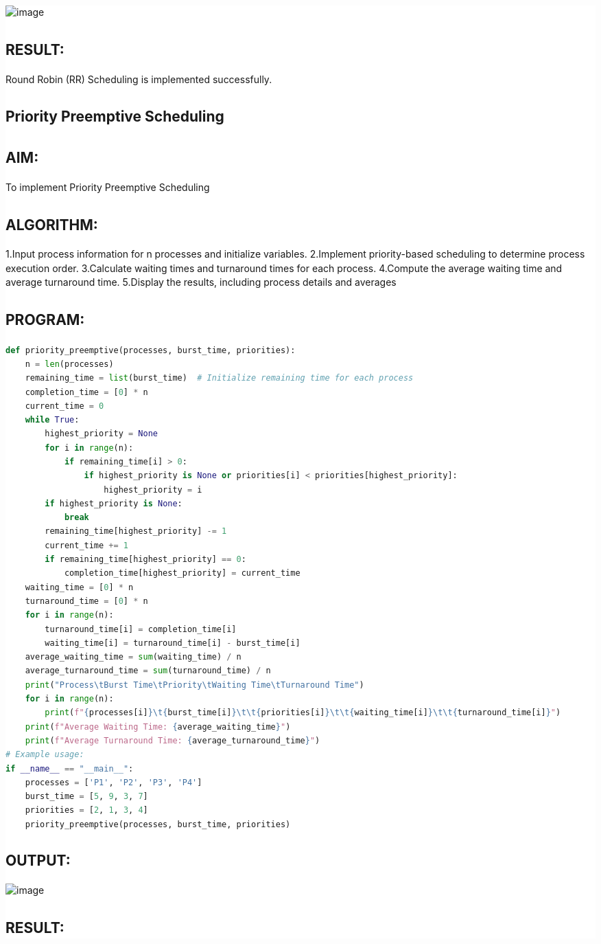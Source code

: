 ![image](https://github.com/kavinesh8476/EX.5-IMPLEMENTATION-OF-CPU-SCHEDULING-ALGORITHMS/assets/118466561/3124b3df-adc2-4f7b-a993-0ea90348035e)
## RESULT:
Round Robin (RR) Scheduling is implemented successfully.
## Priority Preemptive Scheduling
## AIM:
To implement Priority Preemptive Scheduling
## ALGORITHM:
1.Input process information for n processes and initialize variables. 
2.Implement priority-based scheduling to determine process execution order.
3.Calculate waiting times and turnaround times for each process.
4.Compute the average waiting time and average turnaround time. 5.Display the results, including process details and averages

## PROGRAM:

```py
def priority_preemptive(processes, burst_time, priorities):
    n = len(processes)
    remaining_time = list(burst_time)  # Initialize remaining time for each process
    completion_time = [0] * n
    current_time = 0
    while True:
        highest_priority = None
        for i in range(n):
            if remaining_time[i] > 0:
                if highest_priority is None or priorities[i] < priorities[highest_priority]:
                    highest_priority = i
        if highest_priority is None:
            break
        remaining_time[highest_priority] -= 1
        current_time += 1
        if remaining_time[highest_priority] == 0:
            completion_time[highest_priority] = current_time
    waiting_time = [0] * n
    turnaround_time = [0] * n
    for i in range(n):
        turnaround_time[i] = completion_time[i]
        waiting_time[i] = turnaround_time[i] - burst_time[i]
    average_waiting_time = sum(waiting_time) / n
    average_turnaround_time = sum(turnaround_time) / n
    print("Process\tBurst Time\tPriority\tWaiting Time\tTurnaround Time")
    for i in range(n):
        print(f"{processes[i]}\t{burst_time[i]}\t\t{priorities[i]}\t\t{waiting_time[i]}\t\t{turnaround_time[i]}")
    print(f"Average Waiting Time: {average_waiting_time}")
    print(f"Average Turnaround Time: {average_turnaround_time}")
# Example usage:
if __name__ == "__main__":
    processes = ['P1', 'P2', 'P3', 'P4']
    burst_time = [5, 9, 3, 7]
    priorities = [2, 1, 3, 4]
    priority_preemptive(processes, burst_time, priorities)
```
## OUTPUT:
![image](https://github.com/kavinesh8476/EX.5-IMPLEMENTATION-OF-CPU-SCHEDULING-ALGORITHMS/assets/118466561/8b9a5974-f8c9-4da1-8c5f-055ae6a4315e)
## RESULT: